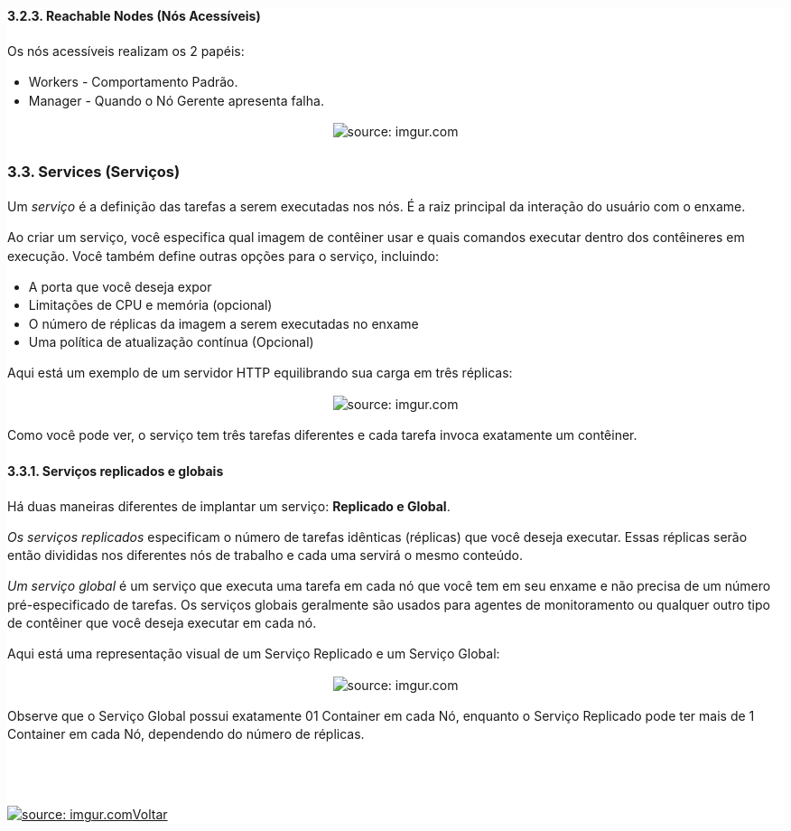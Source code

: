 <h4>3.2.3. Reachable Nodes (Nós Acessíveis)</h4>



Os nós acessíveis realizam os 2 papéis:

- Workers - Comportamento Padrão.
- Manager - Quando o Nó Gerente apresenta falha.

<div align="center"><img src="https://i.imgur.com/8lU4iBG.png" title="source: imgur.com" /></div>



<h3>3.3. Services (Serviços)</h3>



Um *serviço* é a definição das tarefas a serem executadas nos nós. É a raiz principal da interação do usuário com o enxame.

Ao criar um serviço, você especifica qual imagem de contêiner usar e quais comandos executar dentro dos contêineres em execução. Você também define outras opções para o serviço, incluindo:

- A porta que você deseja expor
- Limitações de CPU e memória (opcional)
- O número de réplicas da imagem a serem executadas no enxame
- Uma política de atualização contínua (Opcional)

Aqui está um exemplo de um servidor HTTP equilibrando sua carga em três réplicas:

<div align="center"><img src="https://i.imgur.com/Makn0sI.png" title="source: imgur.com" /></div>

Como você pode ver, o serviço tem três tarefas diferentes e cada tarefa invoca exatamente um contêiner. 



<h4>3.3.1. Serviços replicados e globais</h4>



Há duas maneiras diferentes de implantar um serviço: **Replicado e Global**.

*Os serviços replicados* especificam o número de tarefas idênticas (réplicas) que você deseja executar. Essas réplicas serão então divididas nos diferentes nós de trabalho e cada uma servirá o mesmo conteúdo.

*Um serviço global* é um serviço que executa uma tarefa em cada nó que você tem em seu enxame e não precisa de um número pré-especificado de tarefas. Os serviços globais geralmente são usados para agentes de monitoramento ou qualquer outro tipo de contêiner que você deseja executar em cada nó.

Aqui está uma representação visual de um Serviço Replicado e um Serviço Global:

<div align="center"><img src="https://i.imgur.com/gO1tIgz.png" title="source: imgur.com" /></div>

Observe que o Serviço Global possui exatamente 01 Container em cada Nó, enquanto o Serviço Replicado pode ter mais de 1 Container em cada Nó, dependendo do número de réplicas.

<br /><br />

<div align="left"><a href="README.md"><img src="https://i.imgur.com/XMgF3gl.png" title="source: imgur.com" width="3%"/>Voltar</a></div>
